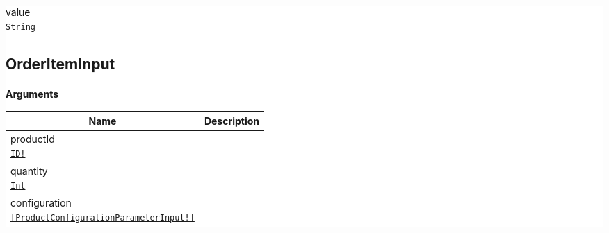 </td>
</tr>
<tr>
<td>
value<br />
<a href="/../api/scalars#string"><code>String</code></a>
</td>
<td>

</td>
</tr>
</tbody>
</table>

## OrderItemInput



<p style={{ marginBottom: "0.4em" }}><strong>Arguments</strong></p>

<table>
<thead><tr><th>Name</th><th>Description</th></tr></thead>
<tbody>
<tr>
<td>
productId<br />
<a href="/../api/scalars#id"><code>ID!</code></a>
</td>
<td>

</td>
</tr>
<tr>
<td>
quantity<br />
<a href="/../api/scalars#int"><code>Int</code></a>
</td>
<td>

</td>
</tr>
<tr>
<td>
configuration<br />
<a href="/../api/inputObjects#productconfigurationparameterinput"><code>[ProductConfigurationParameterInput!]</code></a>
</td>
<td>

</td>
</tr>
</tbody>
</table>
